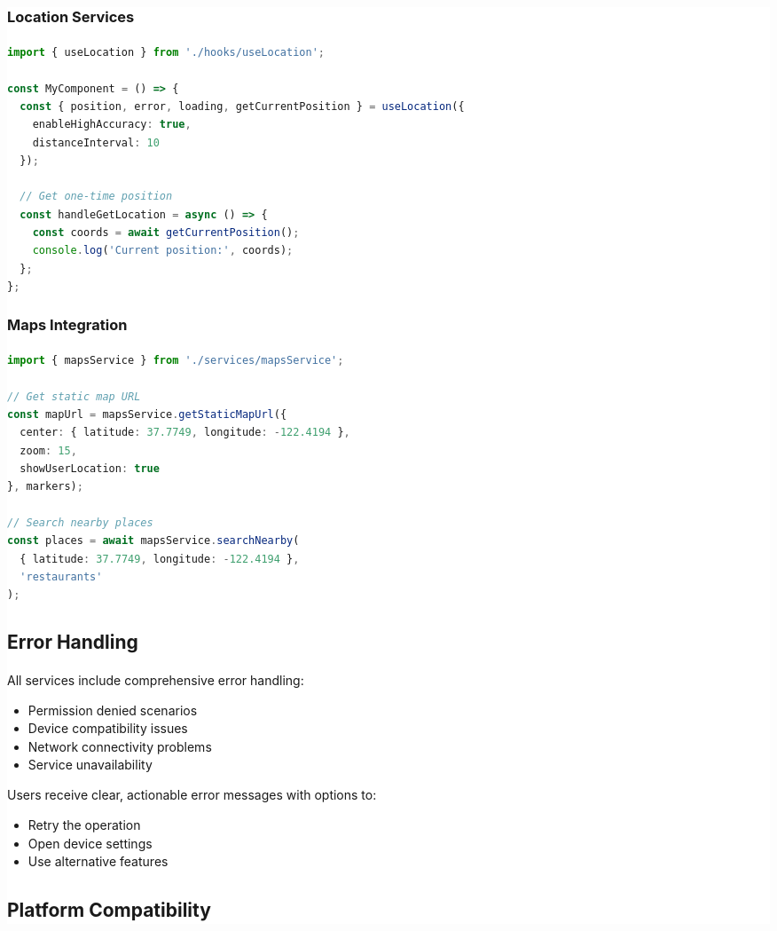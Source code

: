 ### Location Services
```typescript
import { useLocation } from './hooks/useLocation';

const MyComponent = () => {
  const { position, error, loading, getCurrentPosition } = useLocation({
    enableHighAccuracy: true,
    distanceInterval: 10
  });

  // Get one-time position
  const handleGetLocation = async () => {
    const coords = await getCurrentPosition();
    console.log('Current position:', coords);
  };
};
```

### Maps Integration
```typescript
import { mapsService } from './services/mapsService';

// Get static map URL
const mapUrl = mapsService.getStaticMapUrl({
  center: { latitude: 37.7749, longitude: -122.4194 },
  zoom: 15,
  showUserLocation: true
}, markers);

// Search nearby places
const places = await mapsService.searchNearby(
  { latitude: 37.7749, longitude: -122.4194 },
  'restaurants'
);
```

## Error Handling

All services include comprehensive error handling:
- Permission denied scenarios
- Device compatibility issues
- Network connectivity problems
- Service unavailability

Users receive clear, actionable error messages with options to:
- Retry the operation
- Open device settings
- Use alternative features

## Platform Compatibility
